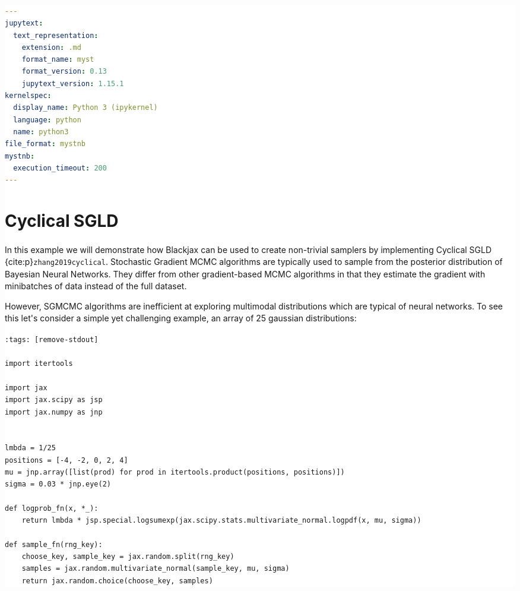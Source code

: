 ```yaml
---
jupytext:
  text_representation:
    extension: .md
    format_name: myst
    format_version: 0.13
    jupytext_version: 1.15.1
kernelspec:
  display_name: Python 3 (ipykernel)
  language: python
  name: python3
file_format: mystnb
mystnb:
  execution_timeout: 200
---
```


# Cyclical SGLD

In this example we will demonstrate how Blackjax can be used to create non-trivial samplers by implementing Cyclical SGLD {cite:p}`zhang2019cyclical`. Stochastic Gradient MCMC algorithms are typically used to sample from the posterior distribution of Bayesian Neural Networks. They differ from other gradient-based MCMC algorithms in that they estimate the gradient with minibatches of data instead of the full dataset.

However, SGMCMC algorithms are inefficient at exploring multimodal distributions which are typical of neural networks. To see this let's consider a simple yet challenging example, an array of 25 gaussian distributions:

```{code-cell} ipython3
:tags: [remove-stdout]

import itertools

import jax
import jax.scipy as jsp
import jax.numpy as jnp


lmbda = 1/25
positions = [-4, -2, 0, 2, 4]
mu = jnp.array([list(prod) for prod in itertools.product(positions, positions)])
sigma = 0.03 * jnp.eye(2)

def logprob_fn(x, *_):
    return lmbda * jsp.special.logsumexp(jax.scipy.stats.multivariate_normal.logpdf(x, mu, sigma))

def sample_fn(rng_key):
    choose_key, sample_key = jax.random.split(rng_key)
    samples = jax.random.multivariate_normal(sample_key, mu, sigma)
    return jax.random.choice(choose_key, samples)
```
